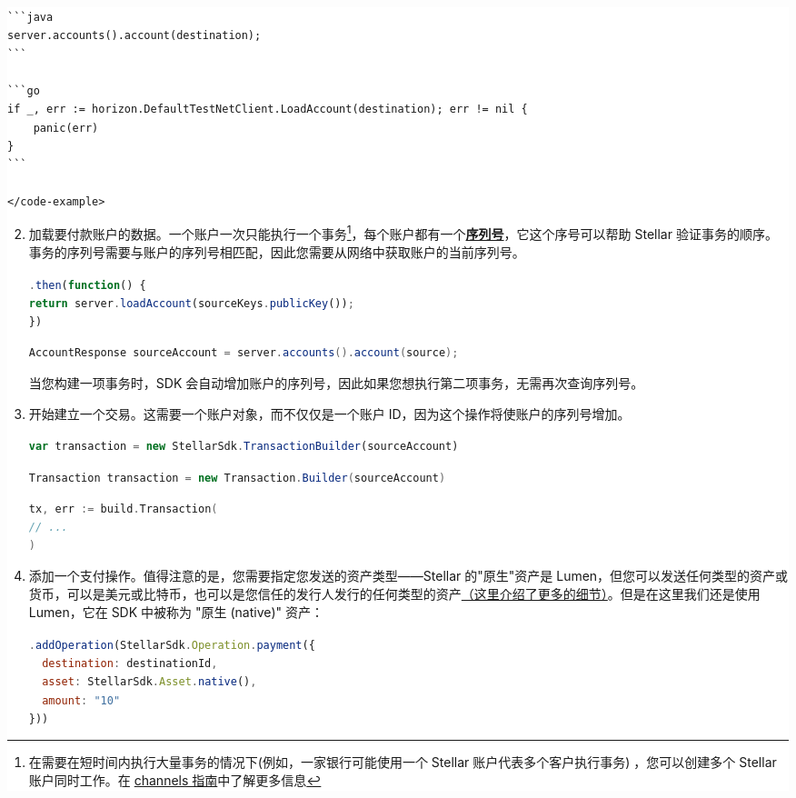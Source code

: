     ```java
    server.accounts().account(destination);
    ```

    ```go
    if _, err := horizon.DefaultTestNetClient.LoadAccount(destination); err != nil {
    	panic(err)
    }
    ```

    </code-example>

2. 加载要付款账户的数据。一个账户一次只能执行一个事务[^5]，每个账户都有一个[**序列号**](../concepts/accounts.md#sequence-number)，它这个序号可以帮助 Stellar 验证事务的顺序。事务的序列号需要与账户的序列号相匹配，因此您需要从网络中获取账户的当前序列号。

    <code-example name="载入付款账户">

    ```js
    .then(function() {
    return server.loadAccount(sourceKeys.publicKey());
    })
    ```

    ```java
    AccountResponse sourceAccount = server.accounts().account(source);
    ```

    </code-example>

    当您构建一项事务时，SDK 会自动增加账户的序列号，因此如果您想执行第二项事务，无需再次查询序列号。

3. 开始建立一个交易。这需要一个账户对象，而不仅仅是一个账户 ID，因为这个操作将使账户的序列号增加。

    <code-example name="构建一项事务">

    ```js
    var transaction = new StellarSdk.TransactionBuilder(sourceAccount)
    ```

    ```java
    Transaction transaction = new Transaction.Builder(sourceAccount)
    ```

    ```go
    tx, err := build.Transaction(
    // ...
    )
    ```

    </code-example>

4. 添加一个支付操作。值得注意的是，您需要指定您发送的资产类型——Stellar 的"原生"资产是 Lumen，但您可以发送任何类型的资产或货币，可以是美元或比特币，也可以是您信任的发行人发行的任何类型的资产[（这里介绍了更多的细节）](#transacting-in-other-currencies)。但是在这里我们还是使用 Lumen，它在 SDK 中被称为 "原生 (native)" 资产：

    <code-example name="添加操作">

    ```js
    .addOperation(StellarSdk.Operation.payment({
      destination: destinationId,
      asset: StellarSdk.Asset.native(),
      amount: "10"
    }))
    ```


[^1]: 所有可用操作的列表可以在[操作页面](../concepts/operations.md)上找到。
[^2]: 有关事务的详细信息可以在[事务页面](../concepts/transactions.md)上找到。
[^3]: 这 100 stroops 被称为恒星的**基本费用**。基本费用是可以调整的，但是它可能多年才会调整一次。您可以通过[检查最新的总账信息](https://www.stellar.org/developers/horizon/reference/endpoints/ledgers-single.html)查询当前的费用。
[^4]: 尽管 Horizon REST API 的大部分响应都使用 JSON，但 Stellar 中的大部分数据实际上是以一种称为 XDR(External Data Representation) 的格式存储的。使用 XDR 编码的数据比用 JSON 编码的数据更小，并且以更规范的方式存储数据，这使得签名和验证 XDR 编码的消息更加容易。您可以在此[获取更多有关 XDR 的信息](https://www.stellar.org/developers/horizon/reference/xdr.html)。
[^5]: 在需要在短时间内执行大量事务的情况下(例如，一家银行可能使用一个 Stellar 账户代表多个客户执行事务) ，您可以创建多个 Stellar 账户同时工作。在 [channels 指南](../channels.md)中了解更多信息